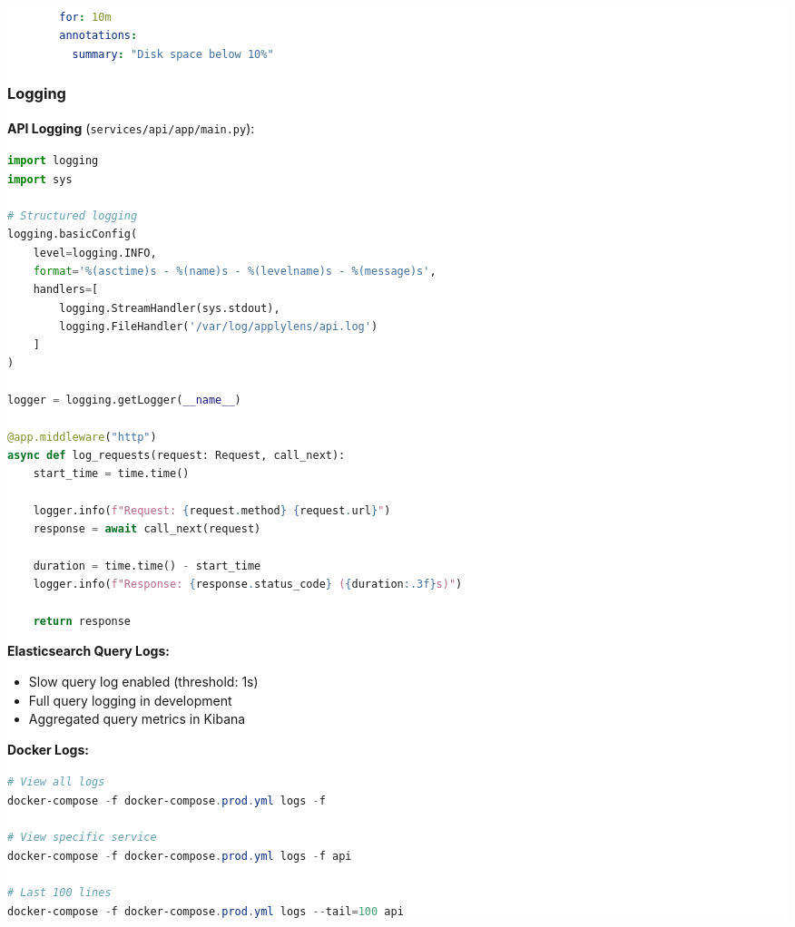 ```yaml
        for: 10m
        annotations:
          summary: "Disk space below 10%"
```

### Logging

**API Logging** (`services/api/app/main.py`):
```python
import logging
import sys

# Structured logging
logging.basicConfig(
    level=logging.INFO,
    format='%(asctime)s - %(name)s - %(levelname)s - %(message)s',
    handlers=[
        logging.StreamHandler(sys.stdout),
        logging.FileHandler('/var/log/applylens/api.log')
    ]
)

logger = logging.getLogger(__name__)

@app.middleware("http")
async def log_requests(request: Request, call_next):
    start_time = time.time()
    
    logger.info(f"Request: {request.method} {request.url}")
    response = await call_next(request)
    
    duration = time.time() - start_time
    logger.info(f"Response: {response.status_code} ({duration:.3f}s)")
    
    return response
```

**Elasticsearch Query Logs:**
- Slow query log enabled (threshold: 1s)
- Full query logging in development
- Aggregated query metrics in Kibana

**Docker Logs:**
```powershell
# View all logs
docker-compose -f docker-compose.prod.yml logs -f

# View specific service
docker-compose -f docker-compose.prod.yml logs -f api

# Last 100 lines
docker-compose -f docker-compose.prod.yml logs --tail=100 api
```
